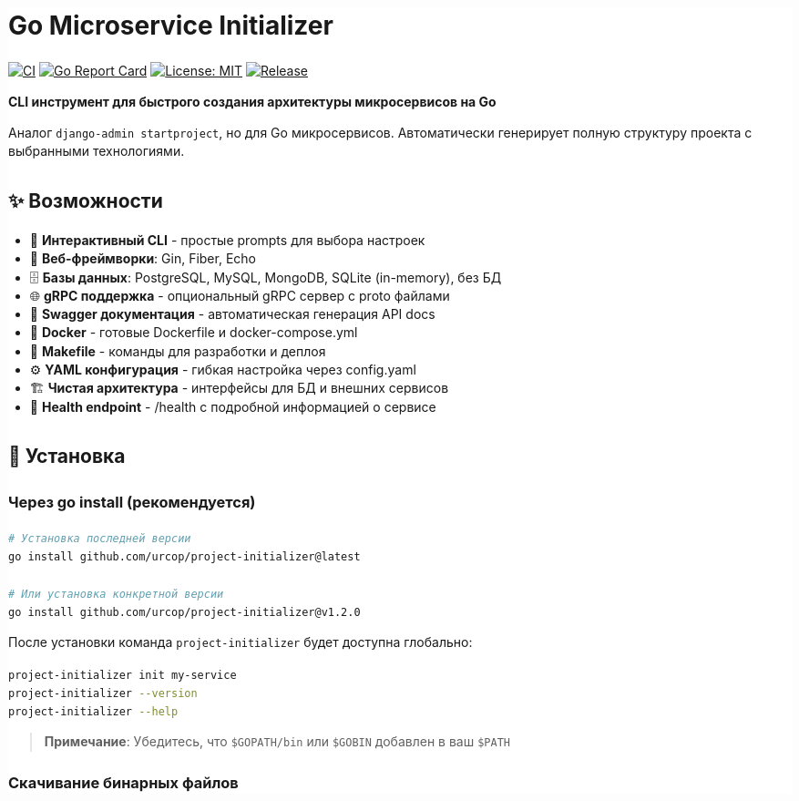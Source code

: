# Go Microservice Initializer

[![CI](https://github.com/urcop/project-initializer/workflows/CI/badge.svg)](https://github.com/urcop/project-initializer/actions)
[![Go Report Card](https://goreportcard.com/badge/github.com/urcop/project-initializer)](https://goreportcard.com/report/github.com/urcop/project-initializer)
[![License: MIT](https://img.shields.io/badge/License-MIT-yellow.svg)](https://opensource.org/licenses/MIT)
[![Release](https://img.shields.io/github/release/urcop/project-initializer.svg)](https://github.com/urcop/project-initializer/releases)

**CLI инструмент для быстрого создания архитектуры микросервисов на Go**

Аналог `django-admin startproject`, но для Go микросервисов. Автоматически генерирует полную структуру проекта с выбранными технологиями.

## ✨ Возможности

- 🎯 **Интерактивный CLI** - простые prompts для выбора настроек
- 🚀 **Веб-фреймворки**: Gin, Fiber, Echo
- 🗄️ **Базы данных**: PostgreSQL, MySQL, MongoDB, SQLite (in-memory), без БД
- 🌐 **gRPC поддержка** - опциональный gRPC сервер с proto файлами
- 📝 **Swagger документация** - автоматическая генерация API docs
- 🐳 **Docker** - готовые Dockerfile и docker-compose.yml
- 🔧 **Makefile** - команды для разработки и деплоя
- ⚙️ **YAML конфигурация** - гибкая настройка через config.yaml
- 🏗️ **Чистая архитектура** - интерфейсы для БД и внешних сервисов
- 🎯 **Health endpoint** - /health с подробной информацией о сервисе

## 🚀 Установка

### Через go install (рекомендуется)

```bash
# Установка последней версии
go install github.com/urcop/project-initializer@latest

# Или установка конкретной версии
go install github.com/urcop/project-initializer@v1.2.0
```

После установки команда `project-initializer` будет доступна глобально:

```bash
project-initializer init my-service
project-initializer --version
project-initializer --help
```

> **Примечание**: Убедитесь, что `$GOPATH/bin` или `$GOBIN` добавлен в ваш `$PATH`

### Скачивание бинарных файлов
